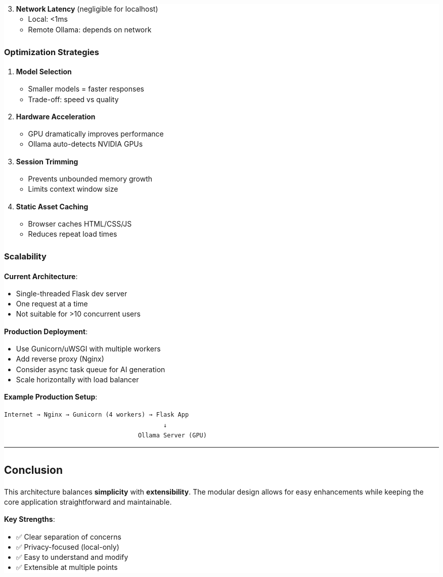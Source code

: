 3. **Network Latency** (negligible for localhost)
   - Local: <1ms
   - Remote Ollama: depends on network

### Optimization Strategies

1. **Model Selection**
   - Smaller models = faster responses
   - Trade-off: speed vs quality

2. **Hardware Acceleration**
   - GPU dramatically improves performance
   - Ollama auto-detects NVIDIA GPUs

3. **Session Trimming**
   - Prevents unbounded memory growth
   - Limits context window size

4. **Static Asset Caching**
   - Browser caches HTML/CSS/JS
   - Reduces repeat load times

### Scalability

**Current Architecture**:
- Single-threaded Flask dev server
- One request at a time
- Not suitable for >10 concurrent users

**Production Deployment**:
- Use Gunicorn/uWSGI with multiple workers
- Add reverse proxy (Nginx)
- Consider async task queue for AI generation
- Scale horizontally with load balancer

**Example Production Setup**:
```
Internet → Nginx → Gunicorn (4 workers) → Flask App
                                            ↓
                                     Ollama Server (GPU)
```

---

## Conclusion

This architecture balances **simplicity** with **extensibility**. The modular design allows for easy enhancements while keeping the core application straightforward and maintainable.

**Key Strengths**:
- ✅ Clear separation of concerns
- ✅ Privacy-focused (local-only)
- ✅ Easy to understand and modify
- ✅ Extensible at multiple points
